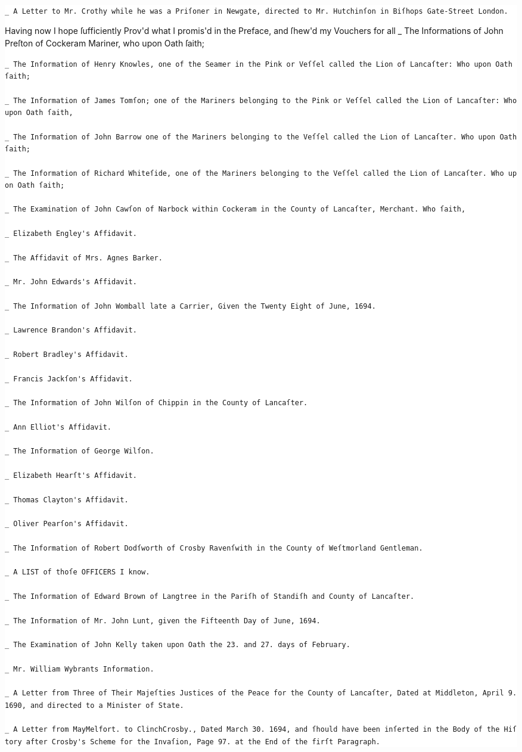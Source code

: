     _ A Letter to Mr. Crothy while he was a Priſoner in Newgate, directed to Mr. Hutchinſon in Biſhops Gate-Street London.
Having now I hope ſufficiently Prov'd what I promis'd in the Preface, and ſhew'd my Vouchers for all
    _ The Informations of John Preſton of Cockeram Mariner, who upon Oath ſaith;

    _ The Information of Henry Knowles, one of the Seamer in the Pink or Veſſel called the Lion of Lancaſter: Who upon Oath ſaith;

    _ The Information of James Tomſon; one of the Mariners belonging to the Pink or Veſſel called the Lion of Lancaſter: Who upon Oath ſaith,

    _ The Information of John Barrow one of the Mariners belonging to the Veſſel called the Lion of Lancaſter. Who upon Oath ſaith;

    _ The Information of Richard Whiteſide, one of the Mariners belonging to the Veſſel called the Lion of Lancaſter. Who upon Oath ſaith;

    _ The Examination of John Cawſon of Narbock within Cockeram in the County of Lancaſter, Merchant. Who ſaith,

    _ Elizabeth Engley's Affidavit.

    _ The Affidavit of Mrs. Agnes Barker.

    _ Mr. John Edwards's Affidavit.

    _ The Information of John Womball late a Carrier, Given the Twenty Eight of June, 1694.

    _ Lawrence Brandon's Affidavit.

    _ Robert Bradley's Affidavit.

    _ Francis Jackſon's Affidavit.

    _ The Information of John Wilſon of Chippin in the County of Lancaſter.

    _ Ann Elliot's Affidavit.

    _ The Information of George Wilſon.

    _ Elizabeth Hearſt's Affidavit.

    _ Thomas Clayton's Affidavit.

    _ Oliver Pearſon's Affidavit.

    _ The Information of Robert Dodſworth of Crosby Ravenſwith in the County of Weſtmorland Gentleman.

    _ A LIST of thoſe OFFICERS I know.

    _ The Information of Edward Brown of Langtree in the Pariſh of Standiſh and County of Lancaſter.

    _ The Information of Mr. John Lunt, given the Fifteenth Day of June, 1694.

    _ The Examination of John Kelly taken upon Oath the 23. and 27. days of February.

    _ Mr. William Wybrants Information.

    _ A Letter from Three of Their Majeſties Justices of the Peace for the County of Lancaſter, Dated at Middleton, April 9. 1690, and directed to a Minister of State.

    _ A Letter from MayMelfort. to ClinchCrosby., Dated March 30. 1694, and ſhould have been inſerted in the Body of the Hiſtory after Crosby's Scheme for the Invaſion, Page 97. at the End of the firſt Paragraph.
